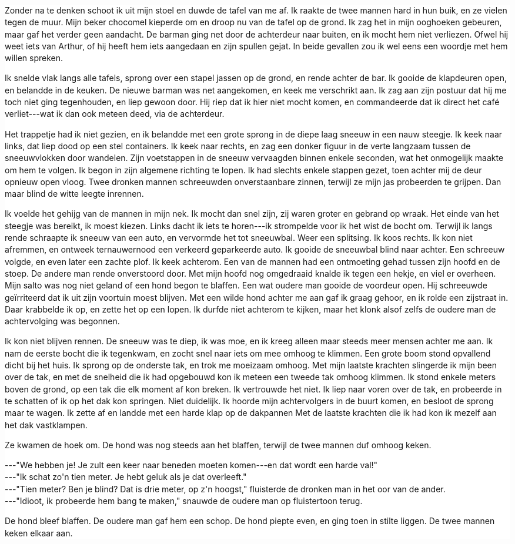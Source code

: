 Zonder na te denken schoot ik uit mijn stoel en duwde de tafel van me af. Ik raakte de twee mannen hard in hun buik, en ze vielen tegen de muur. Mijn beker chocomel kieperde om en droop nu van de tafel op de grond. Ik zag het in mijn ooghoeken gebeuren, maar gaf het verder geen aandacht. De barman ging net door de achterdeur naar buiten, en ik mocht hem niet verliezen. Ofwel hij weet iets van Arthur, of hij heeft hem iets aangedaan en zijn spullen gejat. In beide gevallen zou ik wel eens een woordje met hem willen spreken.

Ik snelde vlak langs alle tafels, sprong over een stapel jassen op de grond, en rende achter de bar. Ik gooide de klapdeuren open, en belandde in de keuken. De nieuwe barman was net aangekomen, en keek me verschrikt aan. Ik zag aan zijn postuur dat hij me toch niet ging tegenhouden, en liep gewoon door. Hij riep dat ik hier niet mocht komen, en commandeerde dat ik direct het café verliet---wat ik dan ook meteen deed, via de achterdeur.

Het trappetje had ik niet gezien, en ik belandde met een grote sprong in de diepe laag sneeuw in een nauw steegje. Ik keek naar links, dat liep dood op een stel containers. Ik keek naar rechts, en zag een donker figuur in de verte langzaam tussen de sneeuwvlokken door wandelen. Zijn voetstappen in de sneeuw vervaagden binnen enkele seconden, wat het onmogelijk maakte om hem te volgen. Ik begon in zijn algemene richting te lopen. Ik had slechts enkele stappen gezet, toen achter mij de deur opnieuw open vloog. Twee dronken mannen schreeuwden onverstaanbare zinnen, terwijl ze mijn jas probeerden te grijpen. Dan maar blind de witte leegte inrennen.

Ik voelde het gehijg van de mannen in mijn nek. Ik mocht dan snel zijn, zij waren groter en gebrand op wraak. Het einde van het steegje was bereikt, ik moest kiezen. Links dacht ik iets te horen---ik strompelde voor ik het wist de bocht om. Terwijl ik langs rende schraapte ik sneeuw van een auto, en vervormde het tot sneeuwbal. Weer een splitsing. Ik koos rechts. Ik kon niet afremmen, en ontweek ternauwernood een verkeerd geparkeerde auto. Ik gooide de sneeuwbal blind naar achter. Een schreeuw volgde, en even later een zachte plof. Ik keek achterom. Een van de mannen had een ontmoeting gehad tussen zijn hoofd en de stoep. De andere man rende onverstoord door. Met mijn hoofd nog omgedraaid knalde ik tegen een hekje, en viel er overheen. Mijn salto was nog niet geland of een hond begon te blaffen. Een wat oudere man gooide de voordeur open. Hij schreeuwde geïrriteerd dat ik uit zijn voortuin moest blijven. Met een wilde hond achter me aan gaf ik graag gehoor, en ik rolde een zijstraat in. Daar krabbelde ik op, en zette het op een lopen. Ik durfde niet achterom te kijken, maar het klonk alsof zelfs de oudere man de achtervolging was begonnen.

Ik kon niet blijven rennen. De sneeuw was te diep, ik was moe, en ik kreeg alleen maar steeds meer mensen achter me aan. Ik nam de eerste bocht die ik tegenkwam, en zocht snel naar iets om mee omhoog te klimmen. Een grote boom stond opvallend dicht bij het huis. Ik sprong op de onderste tak, en trok me moeizaam omhoog. Met mijn laatste krachten slingerde ik mijn been over de tak, en met de snelheid die ik had opgebouwd kon ik meteen een tweede tak omhoog klimmen. Ik stond enkele meters boven de grond, op een tak die elk moment af kon breken. Ik vertrouwde het niet. Ik liep naar voren over de tak, en probeerde in te schatten of ik op het dak kon springen. Niet duidelijk. Ik hoorde mijn achtervolgers in de buurt komen, en besloot de sprong maar te wagen. Ik zette af en landde met een harde klap op de dakpannen Met de laatste krachten die ik had kon ik mezelf aan het dak vastklampen.

Ze kwamen de hoek om. De hond was nog steeds aan het blaffen, terwijl de twee mannen duf omhoog keken.

---"We hebben je! Je zult een keer naar beneden moeten komen---en dat wordt een harde val!"  
---"Ik schat zo'n tien meter. Je hebt geluk als je dat overleeft."  
---"Tien meter? Ben je blind? Dat is drie meter, op z'n hoogst," fluisterde de dronken man in het oor van de ander.  
---"Idioot, ik probeerde hem bang te maken," snauwde de oudere man op fluistertoon terug.

De hond bleef blaffen. De oudere man gaf hem een schop. De hond piepte even, en ging toen in stilte liggen. De twee mannen keken elkaar aan.
